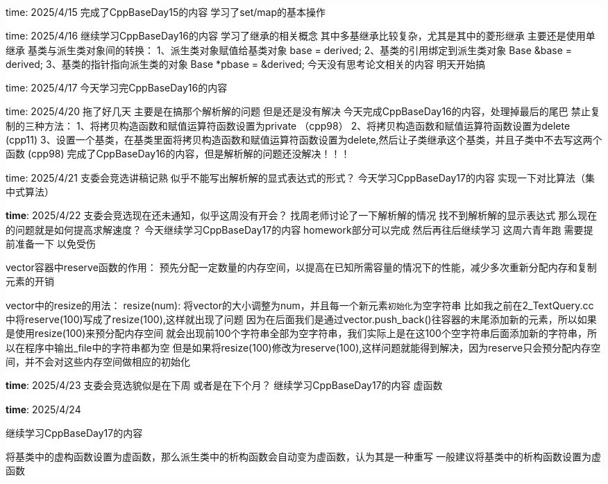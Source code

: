 time: 2025/4/15
完成了CppBaseDay15的内容
学习了set/map的基本操作

time: 2025/4/16
继续学习CppBaseDay16的内容
学习了继承的相关概念 其中多基继承比较复杂，尤其是其中的菱形继承 主要还是使用单继承
基类与派生类对象间的转换：
1、派生类对象赋值给基类对象 base = derived;
2、基类的引用绑定到派生类对象 Base &base = derived;
3、基类的指针指向派生类的对象 Base *pbase = &derived;
今天没有思考论文相关的内容 明天开始搞

time: 2025/4/17
今天学习完CppBaseDay16的内容

time: 2025/4/20
拖了好几天 主要是在搞那个解析解的问题 但是还是没有解决
今天完成CppBaseDay16的内容，处理掉最后的尾巴
禁止复制的三种方法：
1、将拷贝构造函数和赋值运算符函数设置为private （cpp98）
2、将拷贝构造函数和赋值运算符函数设置为delete (cpp11)
3、设置一个基类，在基类里面将拷贝构造函数和赋值运算符函数设置为delete,然后让子类继承这个基类，并且子类中不去写这两个函数 (cpp98)
完成了CppBaseDay16的内容，但是解析解的问题还没解决！！！

time: 2025/4/21
支委会竞选讲稿记熟
似乎不能写出解析解的显式表达式的形式？
今天学习CppBaseDay17的内容
实现一下对比算法（集中式算法）

**time**: 2025/4/22
支委会竞选现在还未通知，似乎这周没有开会？
找周老师讨论了一下解析解的情况 找不到解析解的显示表达式 那么现在的问题就是如何提高求解速度？
今天继续学习CppBaseDay17的内容 homework部分可以完成 然后再往后继续学习
这周六青年跑 需要提前准备一下 以免受伤

vector容器中reserve函数的作用：
预先分配一定数量的内存空间，以提高在已知所需容量的情况下的性能，减少多次重新分配内存和复制元素的开销

vector<string>中的resize的用法：
resize(num): 将vector的大小调整为num，并且每一个新元素`初始化`为空字符串
比如我之前在2_TextQuery.cc中将reserve(100)写成了resize(100),这样就出现了问题
因为在后面我们是通过vector.push_back()往容器的末尾添加新的元素，所以如果是使用resize(100)来预分配内存空间
就会出现前100个字符串全部为空字符串，我们实际上是在这100个空字符串后面添加新的字符串，所以在程序中输出_file中的字符串都为空
但是如果将resize(100)修改为reserve(100),这样问题就能得到解决，因为reserve只会预分配内存空间，并不会对这些内存空间做相应的初始化

**time**: 2025/4/23
支委会竞选貌似是在下周 或者是在下个月？
继续学习CppBaseDay17的内容  虚函数

**time**: 2025/4/24

继续学习CppBaseDay17的内容

将基类中的虚构函数设置为虚函数，那么派生类中的析构函数会自动变为虚函数，认为其是一种重写
一般建议将基类中的析构函数设置为虚函数

